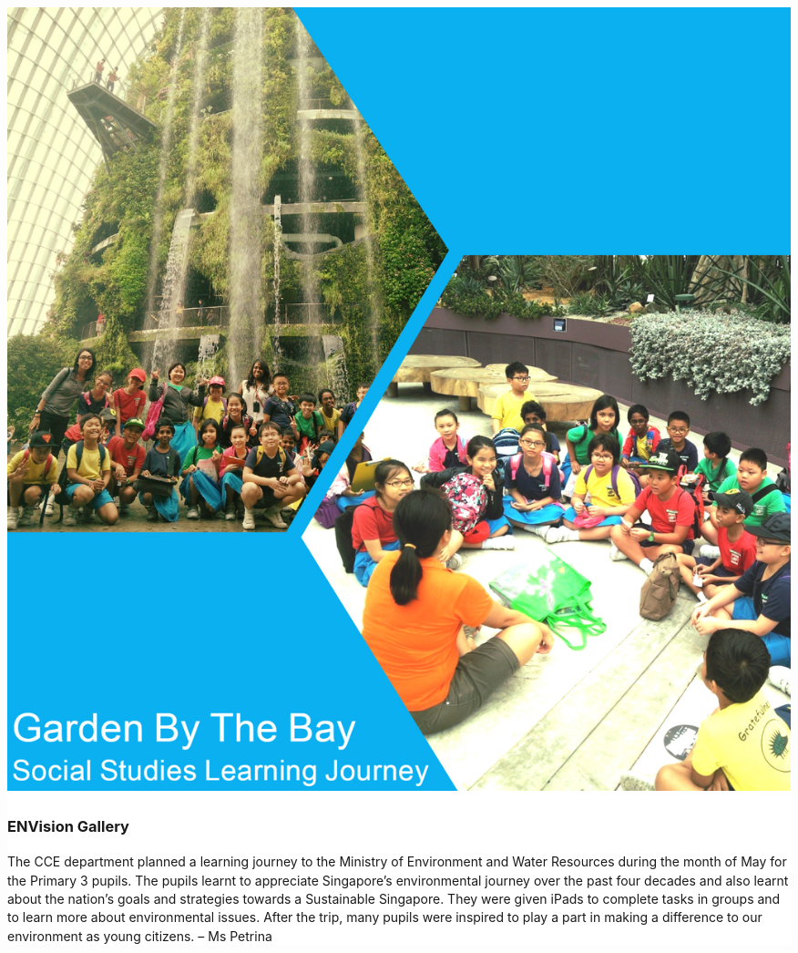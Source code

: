 ![](/images/Social%20studies.jpeg)

### ENVision Gallery

The CCE department planned a learning journey to the Ministry of Environment and Water Resources during the month of May for the Primary 3 pupils. The pupils learnt to appreciate Singapore’s environmental journey over the past four decades and also learnt about the nation’s goals and strategies towards a Sustainable Singapore. They were given iPads to complete tasks in groups and to learn more about environmental issues. After the trip, many pupils were inspired to play a part in making a difference to our environment as young citizens. – Ms Petrina
